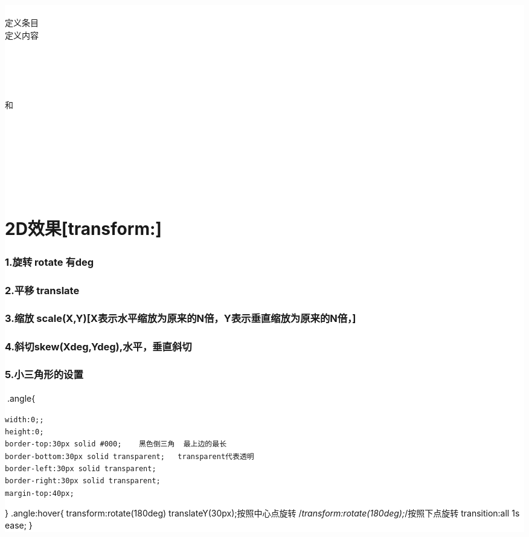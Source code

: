 <dl>
​	<dt>  定义条目
​		<dd></dd>  定义内容
​	</dt>
​	<dt>
​		<dd></dd>
​	</dt>
​	<dt>
​		<dd></dd>
​	</dt>
</dl>

和

<dl>
​	<dt></dt>
​	    <dd></dd>
​	<dt></dt>
​	    <dd></dd>		
​	<dt></dt>
​	    <dd></dd>		
</dl>

# 2D效果[transform:]

### 1.旋转  rotate 有deg

### 2.平移  translate 

### 3.缩放  scale(X,Y)[X表示水平缩放为原来的N倍，Y表示垂直缩放为原来的N倍，]

### 4.斜切skew(Xdeg,Ydeg),水平，垂直斜切

### 5.小三角形的设置

​    .angle{

	width:0;;
	height:0;
	border-top:30px solid #000;    黑色倒三角  最上边的最长
	border-bottom:30px solid transparent;   transparent代表透明
	border-left:30px solid transparent;
	border-right:30px solid transparent;
	margin-top:40px;
}
.angle:hover{
	transform:rotate(180deg) translateY(30px);按照中心点旋转
	/*transform:rotate(180deg);*/按照下点旋转
	transition:all 1s ease;
}
